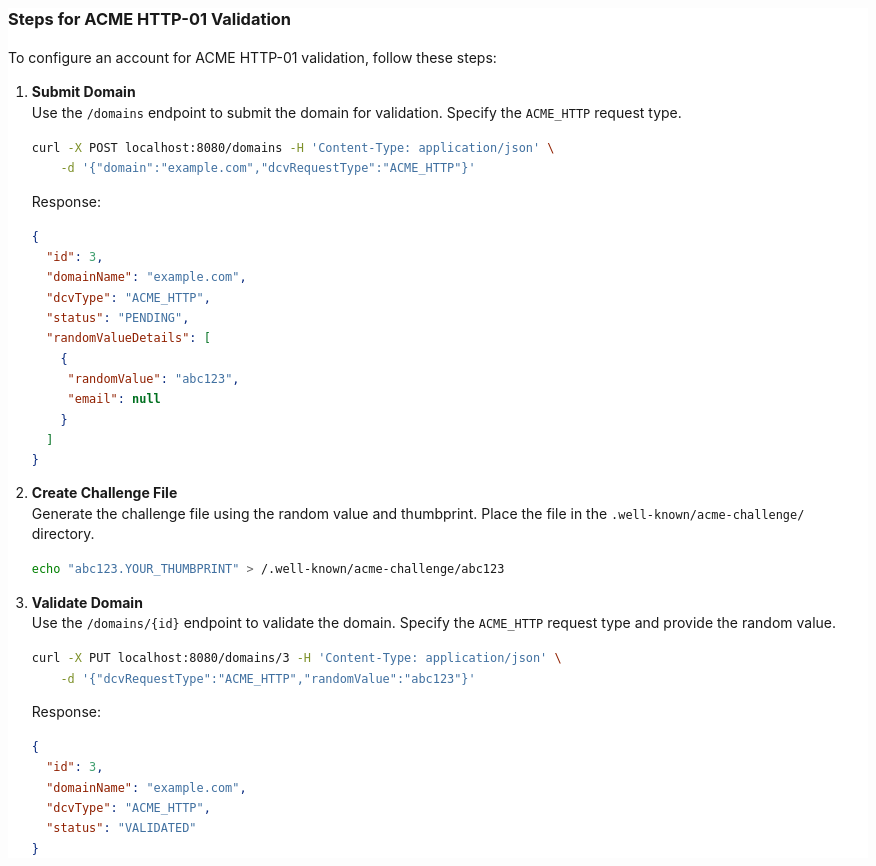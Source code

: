 ### Steps for ACME HTTP-01 Validation

To configure an account for ACME HTTP-01 validation, follow these steps:

1. **Submit Domain**  
    Use the `/domains` endpoint to submit the domain for validation. Specify the `ACME_HTTP` request type.

    ```bash
    curl -X POST localhost:8080/domains -H 'Content-Type: application/json' \
        -d '{"domain":"example.com","dcvRequestType":"ACME_HTTP"}'
    ```

    Response:

    ```json
    {
      "id": 3,
      "domainName": "example.com",
      "dcvType": "ACME_HTTP",
      "status": "PENDING",
      "randomValueDetails": [
        {
         "randomValue": "abc123",
         "email": null
        }
      ]
    }
    ```

2. **Create Challenge File**  
    Generate the challenge file using the random value and thumbprint. Place the file in the `.well-known/acme-challenge/` directory.

    ```bash
    echo "abc123.YOUR_THUMBPRINT" > /.well-known/acme-challenge/abc123
    ```

3. **Validate Domain**  
    Use the `/domains/{id}` endpoint to validate the domain. Specify the `ACME_HTTP` request type and provide the random value.

    ```bash
    curl -X PUT localhost:8080/domains/3 -H 'Content-Type: application/json' \
        -d '{"dcvRequestType":"ACME_HTTP","randomValue":"abc123"}'
    ```

    Response:

    ```json
    {
      "id": 3,
      "domainName": "example.com",
      "dcvType": "ACME_HTTP",
      "status": "VALIDATED"
    }
    ```
